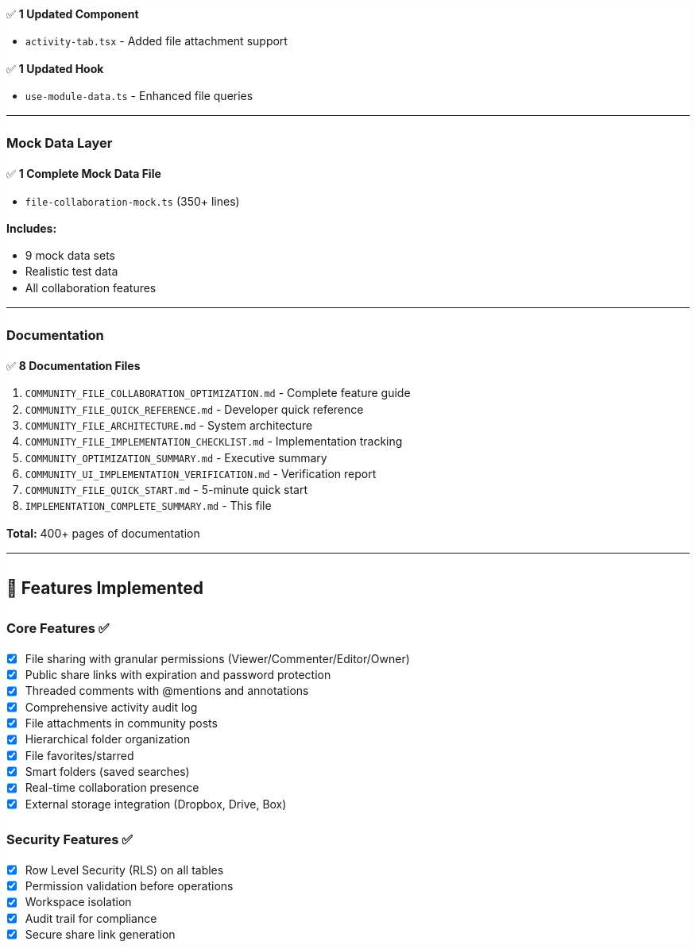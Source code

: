 ✅ **1 Updated Component**
- `activity-tab.tsx` - Added file attachment support

✅ **1 Updated Hook**
- `use-module-data.ts` - Enhanced file queries

---

### Mock Data Layer
✅ **1 Complete Mock Data File**
- `file-collaboration-mock.ts` (350+ lines)

**Includes:**
- 9 mock data sets
- Realistic test data
- All collaboration features

---

### Documentation
✅ **8 Documentation Files**
1. `COMMUNITY_FILE_COLLABORATION_OPTIMIZATION.md` - Complete feature guide
2. `COMMUNITY_FILE_QUICK_REFERENCE.md` - Developer quick reference
3. `COMMUNITY_FILE_ARCHITECTURE.md` - System architecture
4. `COMMUNITY_FILE_IMPLEMENTATION_CHECKLIST.md` - Implementation tracking
5. `COMMUNITY_OPTIMIZATION_SUMMARY.md` - Executive summary
6. `COMMUNITY_UI_IMPLEMENTATION_VERIFICATION.md` - Verification report
7. `COMMUNITY_FILE_QUICK_START.md` - 5-minute quick start
8. `IMPLEMENTATION_COMPLETE_SUMMARY.md` - This file

**Total:** 400+ pages of documentation

---

## 🎯 Features Implemented

### Core Features ✅
- [x] File sharing with granular permissions (Viewer/Commenter/Editor/Owner)
- [x] Public share links with expiration and password protection
- [x] Threaded comments with @mentions and annotations
- [x] Comprehensive activity audit log
- [x] File attachments in community posts
- [x] Hierarchical folder organization
- [x] File favorites/starred
- [x] Smart folders (saved searches)
- [x] Real-time collaboration presence
- [x] External storage integration (Dropbox, Drive, Box)

### Security Features ✅
- [x] Row Level Security (RLS) on all tables
- [x] Permission validation before operations
- [x] Workspace isolation
- [x] Audit trail for compliance
- [x] Secure share link generation
